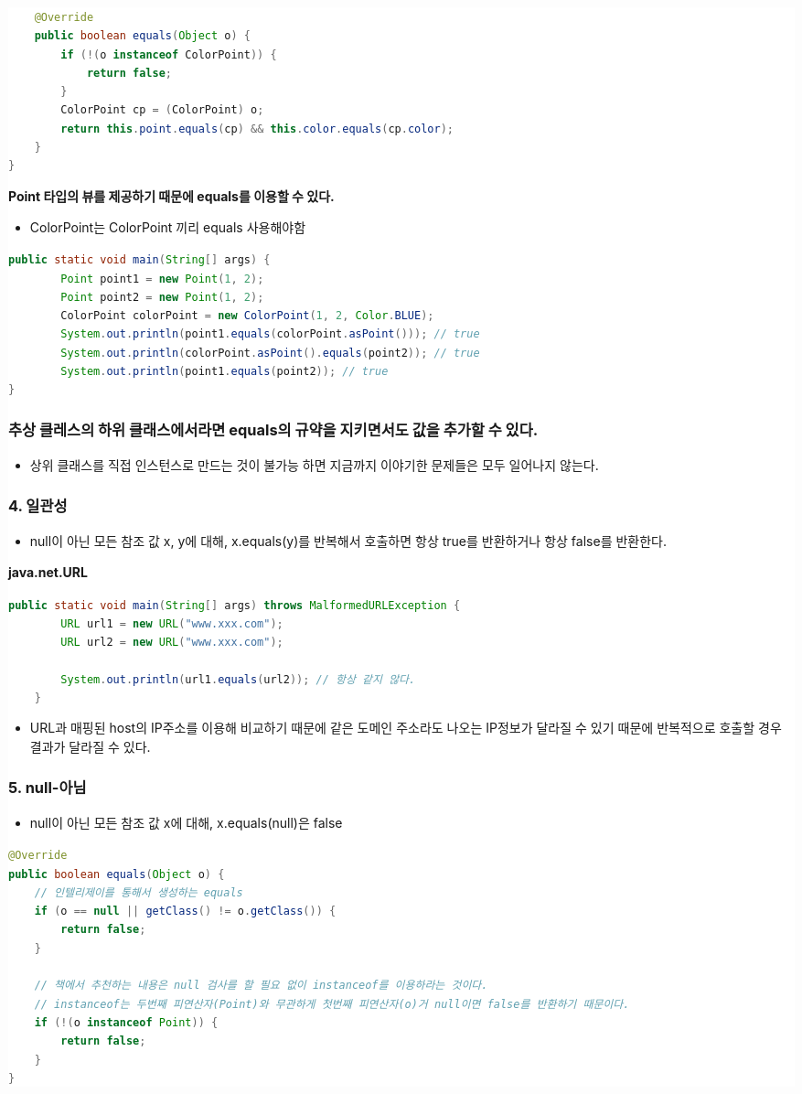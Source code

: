 ```java
    @Override
    public boolean equals(Object o) {
        if (!(o instanceof ColorPoint)) {
            return false;
        }
        ColorPoint cp = (ColorPoint) o;
        return this.point.equals(cp) && this.color.equals(cp.color);
    }
}
```

**Point 타입의 뷰를 제공하기 때문에 equals를 이용할 수 있다.**

- ColorPoint는 ColorPoint 끼리 equals 사용해야함

```java
public static void main(String[] args) {
        Point point1 = new Point(1, 2);
        Point point2 = new Point(1, 2);
        ColorPoint colorPoint = new ColorPoint(1, 2, Color.BLUE);
        System.out.println(point1.equals(colorPoint.asPoint())); // true
        System.out.println(colorPoint.asPoint().equals(point2)); // true
        System.out.println(point1.equals(point2)); // true
}
```

### 추상 클레스의 하위 클래스에서라면 equals의 규약을 지키면서도 값을 추가할 수 있다.

- 상위 클래스를 직접 인스턴스로 만드는 것이 불가능 하면 지금까지 이야기한 문제들은 모두 일어나지 않는다.

### **4. 일관성**

- null이 아닌 모든 참조 값 x, y에 대해, x.equals(y)를 반복해서 호출하면 항상 true를 반환하거나 항상 false를 반환한다.

**java.net.URL**

```java
public static void main(String[] args) throws MalformedURLException {
        URL url1 = new URL("www.xxx.com");
        URL url2 = new URL("www.xxx.com");

        System.out.println(url1.equals(url2)); // 항상 같지 않다.
    }
```

- URL과 매핑된 host의 IP주소를 이용해 비교하기 때문에 같은 도메인 주소라도 나오는 IP정보가 달라질 수 있기 때문에 반복적으로 호출할 경우 결과가 달라질 수 있다.

### **5. null-아님**

- null이 아닌 모든 참조 값 x에 대해, x.equals(null)은 false

```java
@Override 
public boolean equals(Object o) {
    // 인텔리제이를 통해서 생성하는 equals
    if (o == null || getClass() != o.getClass()) {
        return false;
    }
    
    // 책에서 추천하는 내용은 null 검사를 할 필요 없이 instanceof를 이용하라는 것이다.
    // instanceof는 두번째 피연산자(Point)와 무관하게 첫번째 피연산자(o)거 null이면 false를 반환하기 때문이다. 
    if (!(o instanceof Point)) {
        return false;
    }
}
```

